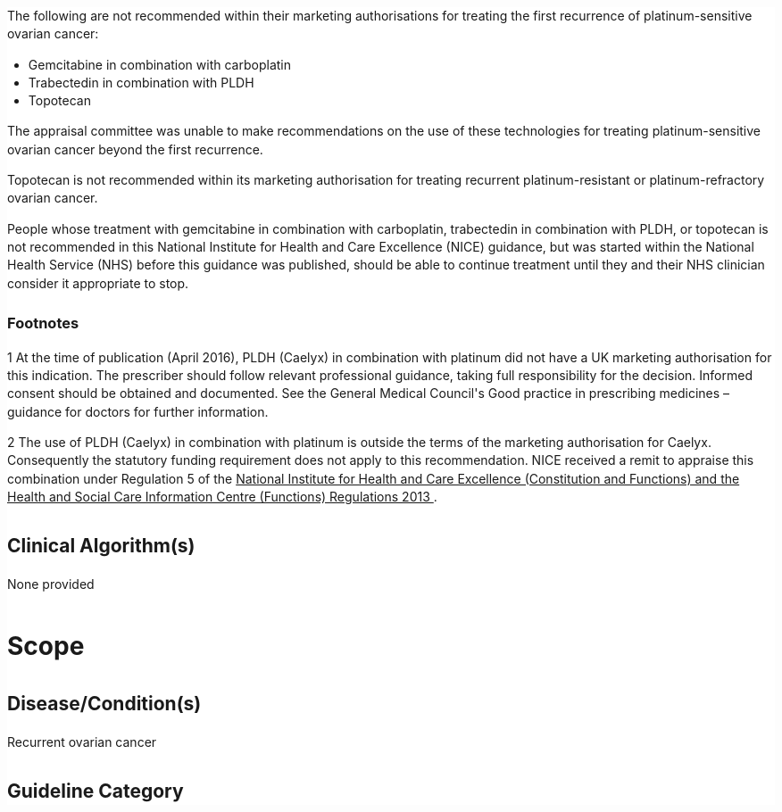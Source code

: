 
The following are not recommended within their marketing authorisations for treating the first recurrence of platinum-sensitive ovarian cancer: 


  * Gemcitabine in combination with carboplatin 
  * Trabectedin in combination with PLDH 
  * Topotecan 




The appraisal committee was unable to make recommendations on the use of these technologies for treating platinum-sensitive ovarian cancer beyond the first recurrence. 


Topotecan is not recommended within its marketing authorisation for treating recurrent platinum-resistant or platinum-refractory ovarian cancer. 


People whose treatment with gemcitabine in combination with carboplatin, trabectedin in combination with PLDH, or topotecan is not recommended in this National Institute for Health and Care Excellence (NICE) guidance, but was started within the National Health Service (NHS) before this guidance was published, should be able to continue treatment until they and their NHS clinician consider it appropriate to stop. 


###  Footnotes 


1  At the time of publication (April 2016), PLDH (Caelyx) in combination with platinum did not have a UK marketing authorisation for this indication. The prescriber should follow relevant professional guidance, taking full responsibility for the decision. Informed consent should be obtained and documented. See the General Medical Council's Good practice in prescribing medicines – guidance for doctors for further information. 


2  The use of PLDH (Caelyx) in combination with platinum is outside the terms of the marketing authorisation for Caelyx. Consequently the statutory funding requirement does not apply to this recommendation. NICE received a remit to appraise this combination under Regulation 5 of the [ National Institute for Health and Care Excellence (Constitution and Functions) and the Health and Social Care Information Centre (Functions) Regulations 2013 ](http://www.legislation.gov.uk/uksi/2013/259/contents/made "UK Legislation Web site") . 
## Clinical Algorithm(s)



None provided

# Scope

## Disease/Condition(s)



Recurrent ovarian cancer

## Guideline Category
